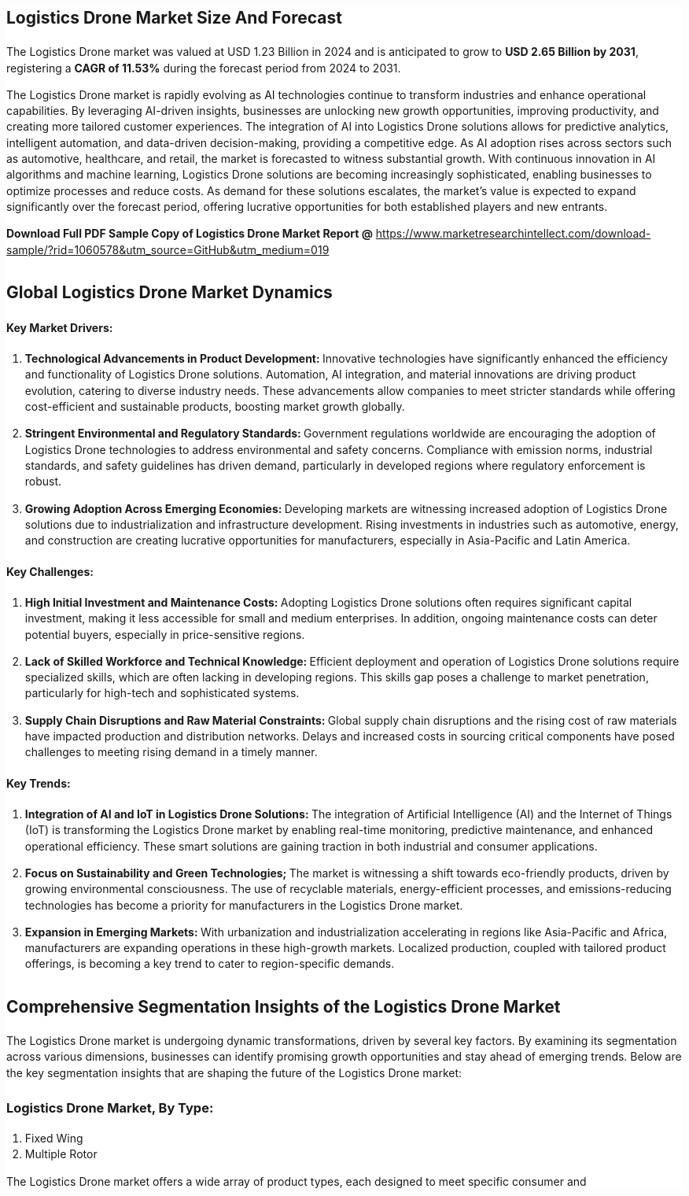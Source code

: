 <h2>Logistics Drone Market Size And Forecast</h2><p>The Logistics Drone market was valued at USD 1.23 Billion in 2024 and is anticipated to grow to <strong>USD 2.65 Billion by 2031</strong>, registering a <strong>CAGR of 11.53%</strong> during the forecast period from 2024 to 2031.</p><p>The Logistics Drone market is rapidly evolving as AI technologies continue to transform industries and enhance operational capabilities. By leveraging AI-driven insights, businesses are unlocking new growth opportunities, improving productivity, and creating more tailored customer experiences. The integration of AI into Logistics Drone solutions allows for predictive analytics, intelligent automation, and data-driven decision-making, providing a competitive edge. As AI adoption rises across sectors such as automotive, healthcare, and retail, the market is forecasted to witness substantial growth. With continuous innovation in AI algorithms and machine learning, Logistics Drone solutions are becoming increasingly sophisticated, enabling businesses to optimize processes and reduce costs. As demand for these solutions escalates, the market’s value is expected to expand significantly over the forecast period, offering lucrative opportunities for both established players and new entrants.</p><p><strong>Download Full PDF Sample Copy of Logistics Drone Market Report @</strong>&nbsp;<a href="https://www.marketresearchintellect.com/download-sample/?rid=1060578&amp;utm_source=GitHub&amp;utm_medium=019">https://www.marketresearchintellect.com/download-sample/?rid=1060578&amp;utm_source=GitHub&amp;utm_medium=019</a></p><h2>Global Logistics Drone Market Dynamics</h2><h4><strong>Key Market Drivers:</strong></h4><ol><li><p><strong>Technological Advancements in Product Development:&nbsp;</strong>Innovative technologies have significantly enhanced the efficiency and functionality of Logistics Drone solutions. Automation, AI integration, and material innovations are driving product evolution, catering to diverse industry needs. These advancements allow companies to meet stricter standards while offering cost-efficient and sustainable products, boosting market growth globally.</p></li><li><p><strong>Stringent Environmental and Regulatory Standards:&nbsp;</strong>Government regulations worldwide are encouraging the adoption of Logistics Drone technologies to address environmental and safety concerns. Compliance with emission norms, industrial standards, and safety guidelines has driven demand, particularly in developed regions where regulatory enforcement is robust.</p></li><li><p><strong>Growing Adoption Across Emerging Economies:&nbsp;</strong>Developing markets are witnessing increased adoption of Logistics Drone solutions due to industrialization and infrastructure development. Rising investments in industries such as automotive, energy, and construction are creating lucrative opportunities for manufacturers, especially in Asia-Pacific and Latin America.</p></li></ol><h4><strong>Key Challenges:</strong></h4><ol><li><p><strong>High Initial Investment and Maintenance Costs:&nbsp;</strong>Adopting Logistics Drone solutions often requires significant capital investment, making it less accessible for small and medium enterprises. In addition, ongoing maintenance costs can deter potential buyers, especially in price-sensitive regions.</p></li><li><p><strong>Lack of Skilled Workforce and Technical Knowledge:&nbsp;</strong>Efficient deployment and operation of Logistics Drone solutions require specialized skills, which are often lacking in developing regions. This skills gap poses a challenge to market penetration, particularly for high-tech and sophisticated systems.</p></li><li><p><strong>Supply Chain Disruptions and Raw Material Constraints:&nbsp;</strong>Global supply chain disruptions and the rising cost of raw materials have impacted production and distribution networks. Delays and increased costs in sourcing critical components have posed challenges to meeting rising demand in a timely manner.</p></li></ol><h4><strong>Key Trends:</strong></h4><ol><li><p><strong>Integration of AI and IoT in Logistics Drone Solutions:&nbsp;</strong>The integration of Artificial Intelligence (AI) and the Internet of Things (IoT) is transforming the Logistics Drone market by enabling real-time monitoring, predictive maintenance, and enhanced operational efficiency. These smart solutions are gaining traction in both industrial and consumer applications.</p></li><li><p><strong>Focus on Sustainability and Green Technologies;&nbsp;</strong>The market is witnessing a shift towards eco-friendly products, driven by growing environmental consciousness. The use of recyclable materials, energy-efficient processes, and emissions-reducing technologies has become a priority for manufacturers in the Logistics Drone market.</p></li><li><p><strong>Expansion in Emerging Markets:&nbsp;</strong>With urbanization and industrialization accelerating in regions like Asia-Pacific and Africa, manufacturers are expanding operations in these high-growth markets. Localized production, coupled with tailored product offerings, is becoming a key trend to cater to region-specific demands.</p></li></ol><div class="article-main__content" data-test-id="publishing-text-block"><h2>Comprehensive Segmentation Insights of the Logistics Drone Market</h2><p>The Logistics Drone market is undergoing dynamic transformations, driven by several key factors. By examining its segmentation across various dimensions, businesses can identify promising growth opportunities and stay ahead of emerging trends. Below are the key segmentation insights that are shaping the future of the Logistics Drone market:</p><h3><strong>Logistics Drone Market, By Type:<br /></strong></h3><ol><li>Fixed Wing<li> Multiple Rotor</li></ol><p>The Logistics Drone market offers a wide array of product types, each designed to meet specific consumer and